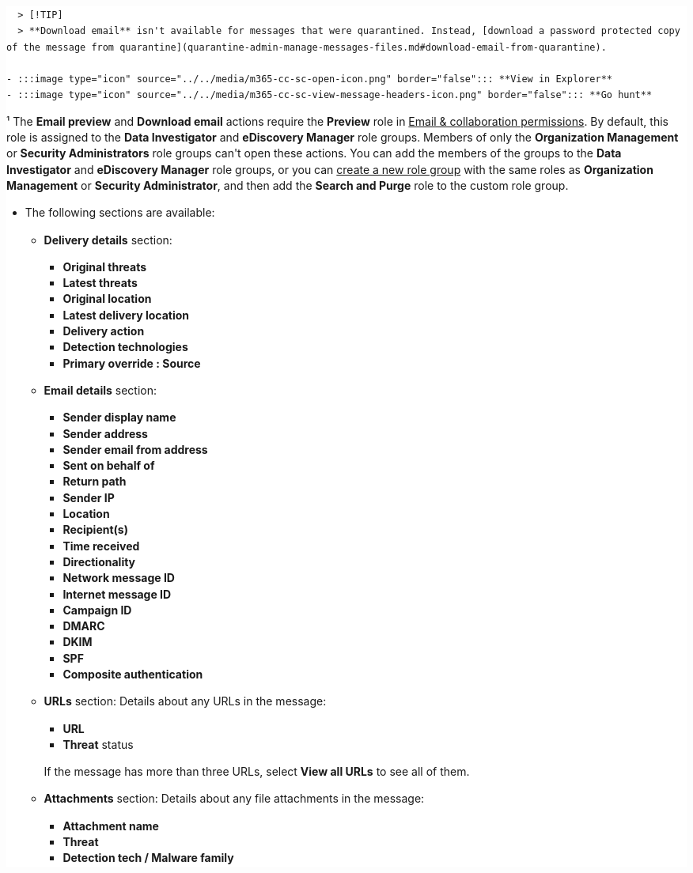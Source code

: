       > [!TIP]
      > **Download email** isn't available for messages that were quarantined. Instead, [download a password protected copy of the message from quarantine](quarantine-admin-manage-messages-files.md#download-email-from-quarantine).

    - :::image type="icon" source="../../media/m365-cc-sc-open-icon.png" border="false"::: **View in Explorer**
    - :::image type="icon" source="../../media/m365-cc-sc-view-message-headers-icon.png" border="false"::: **Go hunt**

¹ The **Email preview** and **Download email** actions require the **Preview** role in [Email & collaboration permissions](mdo-portal-permissions.md). By default, this role is assigned to the **Data Investigator** and **eDiscovery Manager** role groups. Members of only the **Organization Management** or **Security Administrators** role groups can't open these actions. You can add the members of the groups to the **Data Investigator** and **eDiscovery Manager** role groups, or you can [create a new role group](mdo-portal-permissions.md#create-email--collaboration-role-groups-in-the-microsoft-defender-portal) with the same roles as **Organization Management** or **Security Administrator**, and then add the **Search and Purge** role to the custom role group.

- The following sections are available:
  - **Delivery details** section:
    - **Original threats**
    - **Latest threats**
    - **Original location**
    - **Latest delivery location**
    - **Delivery action**
    - **Detection technologies**
    - **Primary override : Source**
  - **Email details** section:
    - **Sender display name**
    - **Sender address**
    - **Sender email from address**
    - **Sent on behalf of**
    - **Return path**
    - **Sender IP**
    - **Location**
    - **Recipient(s)**
    - **Time received**
    - **Directionality**
    - **Network message ID**
    - **Internet message ID**
    - **Campaign ID**
    - **DMARC**
    - **DKIM**
    - **SPF**
    - **Composite authentication**
  - **URLs** section: Details about any URLs in the message:
    - **URL**
    - **Threat** status

    If the message has more than three URLs, select **View all URLs** to see all of them.

  - **Attachments** section: Details about any file attachments in the message:
    - **Attachment name**
    - **Threat**
    - **Detection tech / Malware family**
